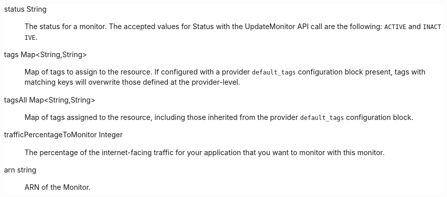 <a data-swiftype-name="resource-property" data-swiftype-type="text" href="#state_status_java" style="color: inherit; text-decoration: inherit;">status</a>
</span>
        <span class="property-indicator"></span>
        <span class="property-type">String</span>
    </dt>
    <dd><p>The status for a monitor. The accepted values for Status with the UpdateMonitor API call are the following: <code>ACTIVE</code> and <code>INACTIVE</code>.</p>
</dd><dt class="property-optional"
            title="Optional">
        <span id="state_tags_java">
<a data-swiftype-name="resource-property" data-swiftype-type="text" href="#state_tags_java" style="color: inherit; text-decoration: inherit;">tags</a>
</span>
        <span class="property-indicator"></span>
        <span class="property-type">Map&lt;String,String&gt;</span>
    </dt>
    <dd><p>Map of tags to assign to the resource. If configured with a provider <code>default_tags</code> configuration block present, tags with matching keys will overwrite those defined at the provider-level.</p>
</dd><dt class="property-optional"
            title="Optional">
        <span id="state_tagsall_java">
<a data-swiftype-name="resource-property" data-swiftype-type="text" href="#state_tagsall_java" style="color: inherit; text-decoration: inherit;">tags<wbr>All</a>
</span>
        <span class="property-indicator"></span>
        <span class="property-type">Map&lt;String,String&gt;</span>
    </dt>
    <dd><p>Map of tags assigned to the resource, including those inherited from the provider <code>default_tags</code> configuration block.</p>
</dd><dt class="property-optional"
            title="Optional">
        <span id="state_trafficpercentagetomonitor_java">
<a data-swiftype-name="resource-property" data-swiftype-type="text" href="#state_trafficpercentagetomonitor_java" style="color: inherit; text-decoration: inherit;">traffic<wbr>Percentage<wbr>To<wbr>Monitor</a>
</span>
        <span class="property-indicator"></span>
        <span class="property-type">Integer</span>
    </dt>
    <dd><p>The percentage of the internet-facing traffic for your application that you want to monitor with this monitor.</p>
</dd></dl>
</pulumi-choosable>
</div>

<div>
<pulumi-choosable type="language" values="javascript,typescript">
<dl class="resources-properties"><dt class="property-optional"
            title="Optional">
        <span id="state_arn_nodejs">
<a data-swiftype-name="resource-property" data-swiftype-type="text" href="#state_arn_nodejs" style="color: inherit; text-decoration: inherit;">arn</a>
</span>
        <span class="property-indicator"></span>
        <span class="property-type">string</span>
    </dt>
    <dd><p>ARN of the Monitor.</p>
</dd><dt class="property-optional"
            title="Optional">
        <span id="state_internetmeasurementslogdelivery_nodejs">